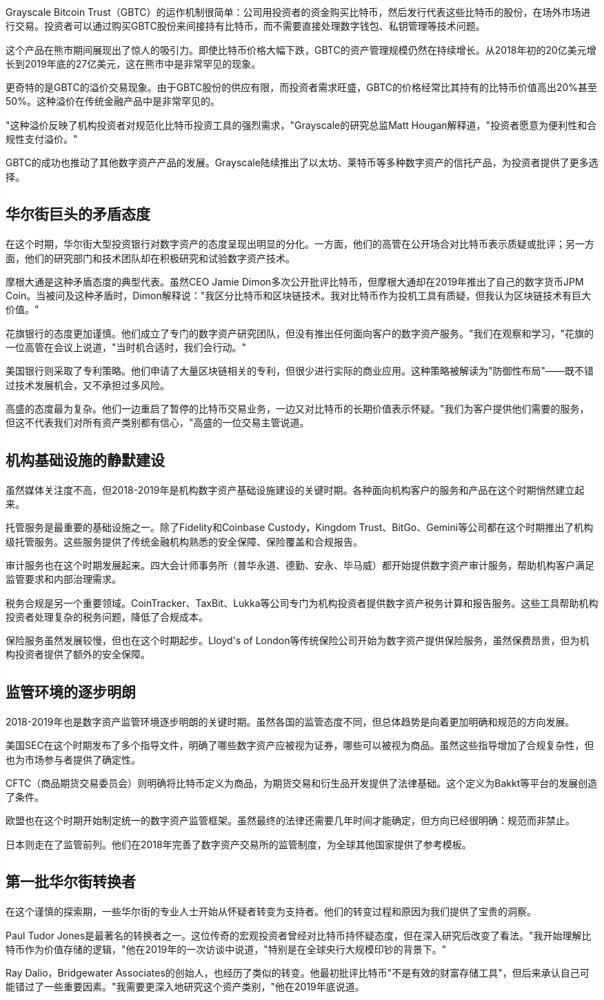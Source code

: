 Grayscale Bitcoin Trust（GBTC）的运作机制很简单：公司用投资者的资金购买比特币，然后发行代表这些比特币的股份，在场外市场进行交易。投资者可以通过购买GBTC股份来间接持有比特币，而不需要直接处理数字钱包、私钥管理等技术问题。

这个产品在熊市期间展现出了惊人的吸引力。即使比特币价格大幅下跌，GBTC的资产管理规模仍然在持续增长。从2018年初的20亿美元增长到2019年底的27亿美元，这在熊市中是非常罕见的现象。

更奇特的是GBTC的溢价交易现象。由于GBTC股份的供应有限，而投资者需求旺盛，GBTC的价格经常比其持有的比特币价值高出20%甚至50%。这种溢价在传统金融产品中是非常罕见的。

"这种溢价反映了机构投资者对规范化比特币投资工具的强烈需求，"Grayscale的研究总监Matt Hougan解释道，"投资者愿意为便利性和合规性支付溢价。"

GBTC的成功也推动了其他数字资产产品的发展。Grayscale陆续推出了以太坊、莱特币等多种数字资产的信托产品，为投资者提供了更多选择。

## 华尔街巨头的矛盾态度

在这个时期，华尔街大型投资银行对数字资产的态度呈现出明显的分化。一方面，他们的高管在公开场合对比特币表示质疑或批评；另一方面，他们的研究部门和技术团队却在积极研究和试验数字资产技术。

摩根大通是这种矛盾态度的典型代表。虽然CEO Jamie Dimon多次公开批评比特币，但摩根大通却在2019年推出了自己的数字货币JPM Coin。当被问及这种矛盾时，Dimon解释说："我区分比特币和区块链技术。我对比特币作为投机工具有质疑，但我认为区块链技术有巨大价值。"

花旗银行的态度更加谨慎。他们成立了专门的数字资产研究团队，但没有推出任何面向客户的数字资产服务。"我们在观察和学习，"花旗的一位高管在会议上说道，"当时机合适时，我们会行动。"

美国银行则采取了专利策略。他们申请了大量区块链相关的专利，但很少进行实际的商业应用。这种策略被解读为"防御性布局"——既不错过技术发展机会，又不承担过多风险。

高盛的态度最为复杂。他们一边重启了暂停的比特币交易业务，一边又对比特币的长期价值表示怀疑。"我们为客户提供他们需要的服务，但这不代表我们对所有资产类别都有信心，"高盛的一位交易主管说道。

## 机构基础设施的静默建设

虽然媒体关注度不高，但2018-2019年是机构数字资产基础设施建设的关键时期。各种面向机构客户的服务和产品在这个时期悄然建立起来。

托管服务是最重要的基础设施之一。除了Fidelity和Coinbase Custody，Kingdom Trust、BitGo、Gemini等公司都在这个时期推出了机构级托管服务。这些服务提供了传统金融机构熟悉的安全保障、保险覆盖和合规报告。

审计服务也在这个时期发展起来。四大会计师事务所（普华永道、德勤、安永、毕马威）都开始提供数字资产审计服务，帮助机构客户满足监管要求和内部治理需求。

税务合规是另一个重要领域。CoinTracker、TaxBit、Lukka等公司专门为机构投资者提供数字资产税务计算和报告服务。这些工具帮助机构投资者处理复杂的税务问题，降低了合规成本。

保险服务虽然发展较慢，但也在这个时期起步。Lloyd's of London等传统保险公司开始为数字资产提供保险服务，虽然保费昂贵，但为机构投资者提供了额外的安全保障。

## 监管环境的逐步明朗

2018-2019年也是数字资产监管环境逐步明朗的关键时期。虽然各国的监管态度不同，但总体趋势是向着更加明确和规范的方向发展。

美国SEC在这个时期发布了多个指导文件，明确了哪些数字资产应被视为证券，哪些可以被视为商品。虽然这些指导增加了合规复杂性，但也为市场参与者提供了确定性。

CFTC（商品期货交易委员会）则明确将比特币定义为商品，为期货交易和衍生品开发提供了法律基础。这个定义为Bakkt等平台的发展创造了条件。

欧盟也在这个时期开始制定统一的数字资产监管框架。虽然最终的法律还需要几年时间才能确定，但方向已经很明确：规范而非禁止。

日本则走在了监管前列。他们在2018年完善了数字资产交易所的监管制度，为全球其他国家提供了参考模板。

## 第一批华尔街转换者

在这个谨慎的探索期，一些华尔街的专业人士开始从怀疑者转变为支持者。他们的转变过程和原因为我们提供了宝贵的洞察。

Paul Tudor Jones是最著名的转换者之一。这位传奇的宏观投资者曾经对比特币持怀疑态度，但在深入研究后改变了看法。"我开始理解比特币作为价值存储的逻辑，"他在2019年的一次访谈中说道，"特别是在全球央行大规模印钞的背景下。"

Ray Dalio，Bridgewater Associates的创始人，也经历了类似的转变。他最初批评比特币"不是有效的财富存储工具"，但后来承认自己可能错过了一些重要因素。"我需要更深入地研究这个资产类别，"他在2019年底说道。
